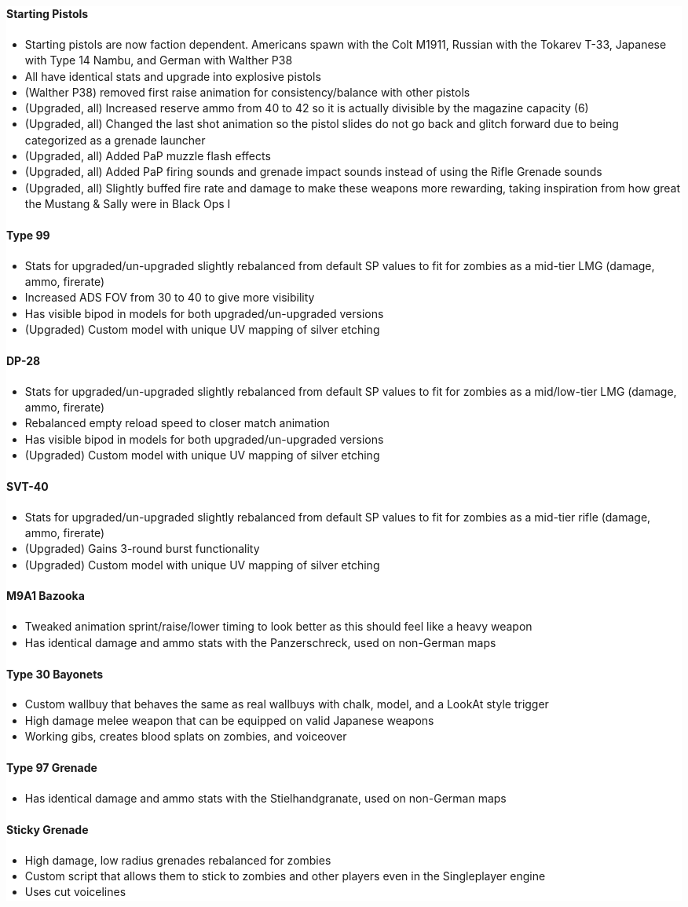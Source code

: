 #### Starting Pistols
* Starting pistols are now faction dependent. Americans spawn with the Colt M1911, Russian with the Tokarev T-33, Japanese with Type 14 Nambu, and German with Walther P38
* All have identical stats and upgrade into explosive pistols
* (Walther P38) removed first raise animation for consistency/balance with other pistols
* (Upgraded, all) Increased reserve ammo from 40 to 42 so it is actually divisible by the magazine capacity (6)
* (Upgraded, all) Changed the last shot animation so the pistol slides do not go back and glitch forward due to being categorized as a grenade launcher
* (Upgraded, all) Added PaP muzzle flash effects
* (Upgraded, all) Added PaP firing sounds and grenade impact sounds instead of using the Rifle Grenade sounds
* (Upgraded, all) Slightly buffed fire rate and damage to make these weapons more rewarding, taking inspiration from how great the Mustang & Sally were in Black Ops I

#### Type 99
* Stats for upgraded/un-upgraded slightly rebalanced from default SP values to fit for zombies as a mid-tier LMG (damage, ammo, firerate)
* Increased ADS FOV from 30 to 40 to give more visibility
* Has visible bipod in models for both upgraded/un-upgraded versions
* (Upgraded) Custom model with unique UV mapping of silver etching

#### DP-28
* Stats for upgraded/un-upgraded slightly rebalanced from default SP values to fit for zombies as a mid/low-tier LMG (damage, ammo, firerate)
* Rebalanced empty reload speed to closer match animation
* Has visible bipod in models for both upgraded/un-upgraded versions
* (Upgraded) Custom model with unique UV mapping of silver etching

#### SVT-40
* Stats for upgraded/un-upgraded slightly rebalanced from default SP values to fit for zombies as a mid-tier rifle (damage, ammo, firerate)
* (Upgraded) Gains 3-round burst functionality
* (Upgraded) Custom model with unique UV mapping of silver etching

#### M9A1 Bazooka
* Tweaked animation sprint/raise/lower timing to look better as this should feel like a heavy weapon
* Has identical damage and ammo stats with the Panzerschreck, used on non-German maps

#### Type 30 Bayonets
* Custom wallbuy that behaves the same as real wallbuys with chalk, model, and a LookAt style trigger
* High damage melee weapon that can be equipped on valid Japanese weapons
* Working gibs, creates blood splats on zombies, and voiceover

#### Type 97 Grenade
* Has identical damage and ammo stats with the Stielhandgranate, used on non-German maps

#### Sticky Grenade
* High damage, low radius grenades rebalanced for zombies
* Custom script that allows them to stick to zombies and other players even in the Singleplayer engine
* Uses cut voicelines
